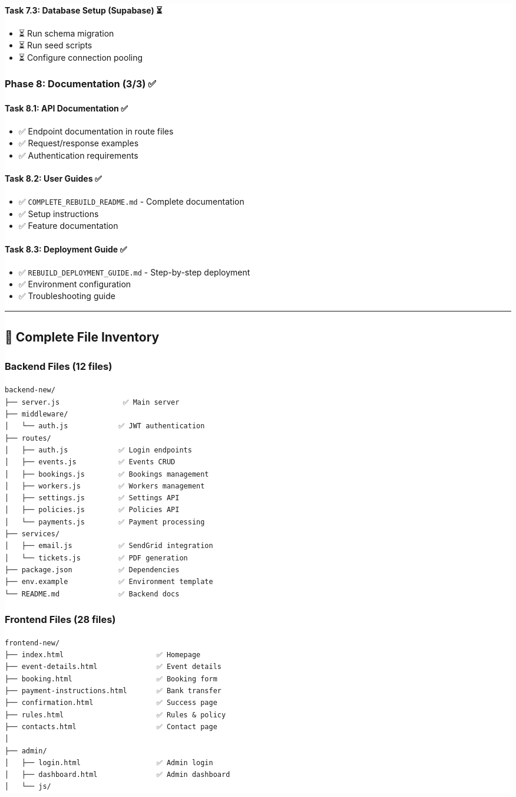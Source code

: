 #### Task 7.3: Database Setup (Supabase) ⏳
- ⏳ Run schema migration
- ⏳ Run seed scripts
- ⏳ Configure connection pooling

### Phase 8: Documentation (3/3) ✅

#### Task 8.1: API Documentation ✅
- ✅ Endpoint documentation in route files
- ✅ Request/response examples
- ✅ Authentication requirements

#### Task 8.2: User Guides ✅
- ✅ `COMPLETE_REBUILD_README.md` - Complete documentation
- ✅ Setup instructions
- ✅ Feature documentation

#### Task 8.3: Deployment Guide ✅
- ✅ `REBUILD_DEPLOYMENT_GUIDE.md` - Step-by-step deployment
- ✅ Environment configuration
- ✅ Troubleshooting guide

---

## 📁 Complete File Inventory

### Backend Files (12 files)
```
backend-new/
├── server.js               ✅ Main server
├── middleware/
│   └── auth.js            ✅ JWT authentication
├── routes/
│   ├── auth.js            ✅ Login endpoints
│   ├── events.js          ✅ Events CRUD
│   ├── bookings.js        ✅ Bookings management
│   ├── workers.js         ✅ Workers management
│   ├── settings.js        ✅ Settings API
│   ├── policies.js        ✅ Policies API
│   └── payments.js        ✅ Payment processing
├── services/
│   ├── email.js           ✅ SendGrid integration
│   └── tickets.js         ✅ PDF generation
├── package.json           ✅ Dependencies
├── env.example            ✅ Environment template
└── README.md              ✅ Backend docs
```

### Frontend Files (28 files)
```
frontend-new/
├── index.html                      ✅ Homepage
├── event-details.html              ✅ Event details
├── booking.html                    ✅ Booking form
├── payment-instructions.html       ✅ Bank transfer
├── confirmation.html               ✅ Success page
├── rules.html                      ✅ Rules & policy
├── contacts.html                   ✅ Contact page
│
├── admin/
│   ├── login.html                  ✅ Admin login
│   ├── dashboard.html              ✅ Admin dashboard
│   └── js/
```